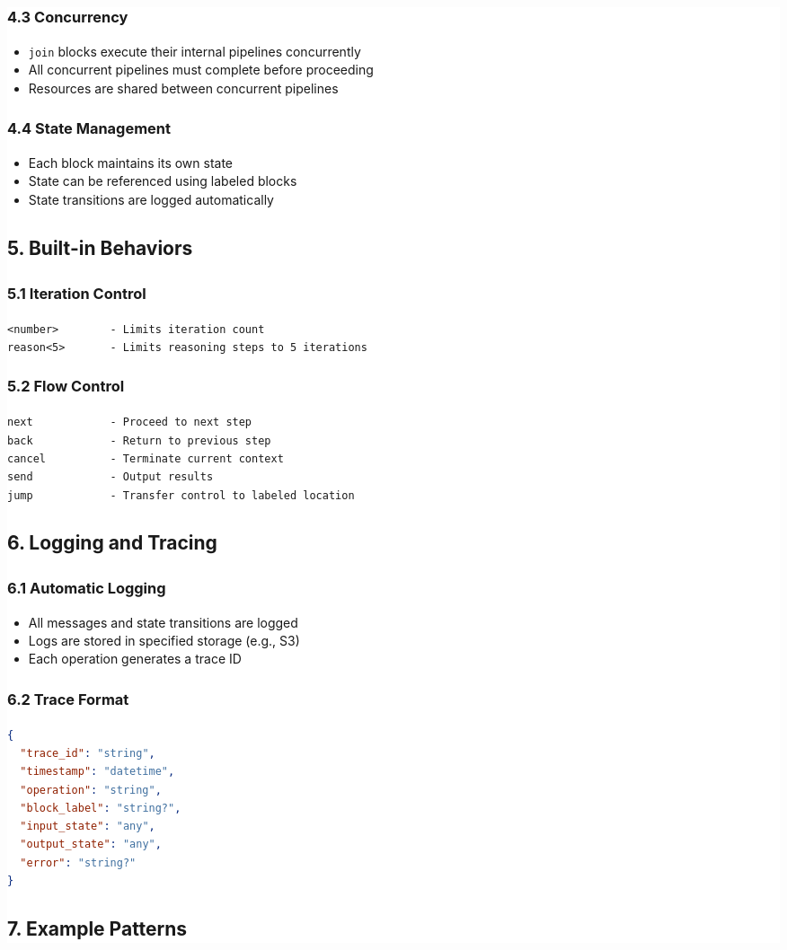 ### 4.3 Concurrency
- `join` blocks execute their internal pipelines concurrently
- All concurrent pipelines must complete before proceeding
- Resources are shared between concurrent pipelines

### 4.4 State Management
- Each block maintains its own state
- State can be referenced using labeled blocks
- State transitions are logged automatically

## 5. Built-in Behaviors

### 5.1 Iteration Control
```
<number>        - Limits iteration count
reason<5>       - Limits reasoning steps to 5 iterations
```

### 5.2 Flow Control
```
next            - Proceed to next step
back            - Return to previous step
cancel          - Terminate current context
send            - Output results
jump            - Transfer control to labeled location
```

## 6. Logging and Tracing

### 6.1 Automatic Logging
- All messages and state transitions are logged
- Logs are stored in specified storage (e.g., S3)
- Each operation generates a trace ID

### 6.2 Trace Format
```json
{
  "trace_id": "string",
  "timestamp": "datetime",
  "operation": "string",
  "block_label": "string?",
  "input_state": "any",
  "output_state": "any",
  "error": "string?"
}
```

## 7. Example Patterns
